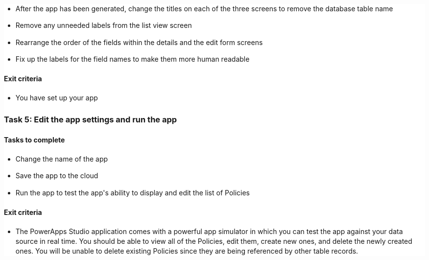 -   After the app has been generated, change the titles on each of the three screens to remove the database table name

-   Remove any unneeded labels from the list view screen

-   Rearrange the order of the fields within the details and the edit form screens

-   Fix up the labels for the field names to make them more human readable

#### Exit criteria

-   You have set up your app

### Task 5: Edit the app settings and run the app

#### Tasks to complete

-   Change the name of the app

-   Save the app to the cloud

-   Run the app to test the app's ability to display and edit the list of Policies

#### Exit criteria

-   The PowerApps Studio application comes with a powerful app simulator in which you can test the app against your data source in real time. You should be able to view all of the Policies, edit them, create new ones, and delete the newly created ones. You will be unable to delete existing Policies since they are being referenced by other table records.
